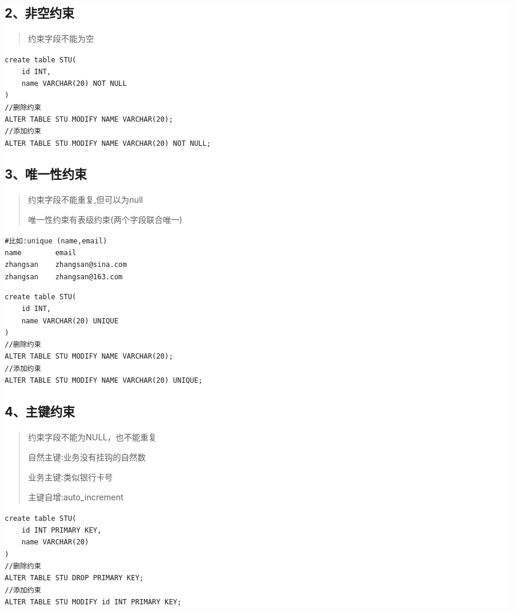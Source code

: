## 2、非空约束

> 约束字段不能为空

```mysql
create table STU(
	id INT,
	name VARCHAR(20) NOT NULL 
)
//删除约束
ALTER TABLE STU MODIFY NAME VARCHAR(20);
//添加约束
ALTER TABLE STU MODIFY NAME VARCHAR(20) NOT NULL;
```

## 3、唯一性约束

> 约束字段不能重复,但可以为null
>
> 唯一性约束有表级约束(两个字段联合唯一)

```mysql
#比如:unique (name,email)
name 		email
zhangsan	zhangsan@sina.com
zhangsan	zhangsan@163.com
```

```mysql
create table STU(
	id INT,
	name VARCHAR(20) UNIQUE
)
//删除约束
ALTER TABLE STU MODIFY NAME VARCHAR(20);
//添加约束
ALTER TABLE STU MODIFY NAME VARCHAR(20) UNIQUE;
```

## 4、主键约束

>约束字段不能为NULL，也不能重复
>
>自然主键:业务没有挂钩的自然数
>
>业务主键:类似银行卡号
>
>主键自增:auto_increment

```mysql
create table STU(
	id INT PRIMARY KEY,
	name VARCHAR(20) 
)
//删除约束
ALTER TABLE STU DROP PRIMARY KEY;
//添加约束
ALTER TABLE STU MODIFY id INT PRIMARY KEY;
```
